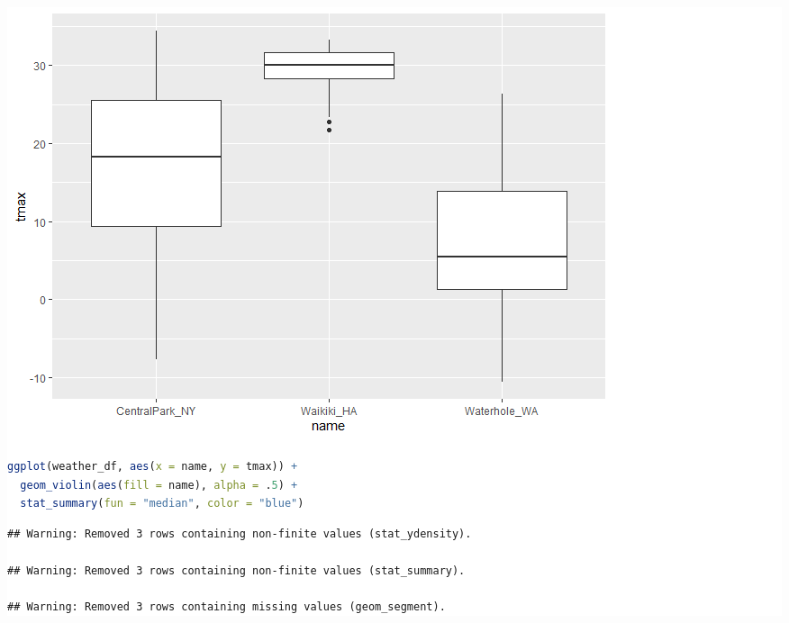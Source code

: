 ![](viz_eda_files/figure-gfm/unnamed-chunk-17-1.png)

``` r
ggplot(weather_df, aes(x = name, y = tmax)) + 
  geom_violin(aes(fill = name), alpha = .5) + 
  stat_summary(fun = "median", color = "blue")
```

    ## Warning: Removed 3 rows containing non-finite values (stat_ydensity).

    ## Warning: Removed 3 rows containing non-finite values (stat_summary).

    ## Warning: Removed 3 rows containing missing values (geom_segment).
